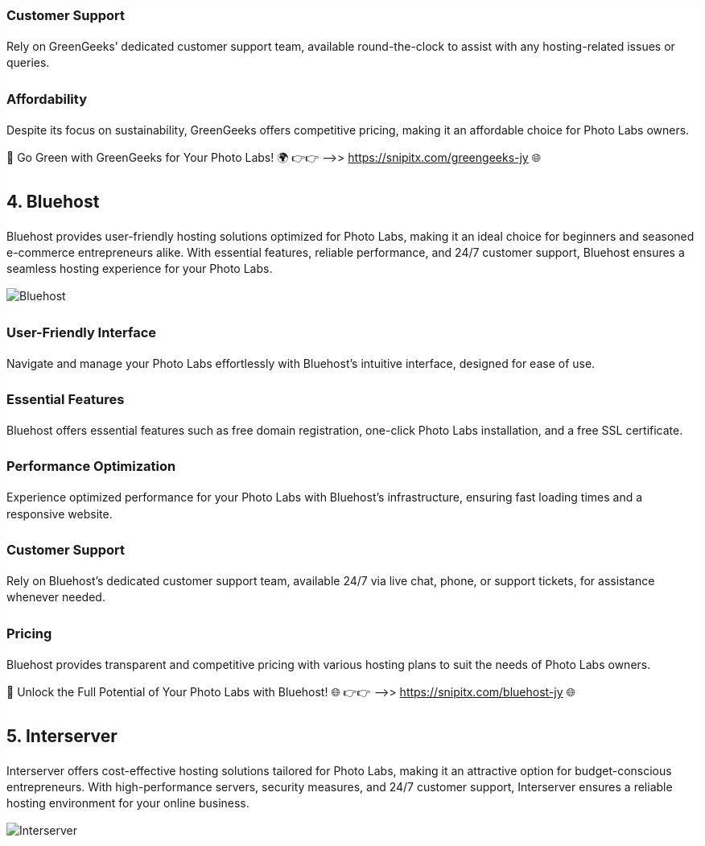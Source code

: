 ### Customer Support
Rely on GreenGeeks’ dedicated customer support team, available round-the-clock to assist with any hosting-related issues or queries.

### Affordability
Despite its focus on sustainability, GreenGeeks offers competitive pricing, making it an affordable choice for Photo Labs owners.

🌿 Go Green with GreenGeeks for Your Photo Labs! 🌍
👉👉 -->> https://snipitx.com/greengeeks-jy 🌐

## 4. Bluehost

Bluehost provides user-friendly hosting solutions optimized for Photo Labs, making it an ideal choice for beginners and seasoned e-commerce entrepreneurs alike. With essential features, reliable performance, and 24/7 customer support, Bluehost ensures a seamless hosting experience for your Photo Labs.

![Bluehost](https://i.imgur.com/PasFF9E.jpeg "Bluehost Hosting")

### User-Friendly Interface
Navigate and manage your Photo Labs effortlessly with Bluehost’s intuitive interface, designed for ease of use.

### Essential Features
Bluehost offers essential features such as free domain registration, one-click Photo Labs installation, and a free SSL certificate.

### Performance Optimization
Experience optimized performance for your Photo Labs with Bluehost’s infrastructure, ensuring fast loading times and a responsive website.

### Customer Support
Rely on Bluehost’s dedicated customer support team, available 24/7 via live chat, phone, or support tickets, for assistance whenever needed.

### Pricing
Bluehost provides transparent and competitive pricing with various hosting plans to suit the needs of Photo Labs owners.

🚀 Unlock the Full Potential of Your Photo Labs with Bluehost! 🌐
👉👉 -->> https://snipitx.com/bluehost-jy 🌐

## 5. Interserver

Interserver offers cost-effective hosting solutions tailored for Photo Labs, making it an attractive option for budget-conscious entrepreneurs. With high-performance servers, security measures, and 24/7 customer support, Interserver ensures a reliable hosting environment for your online business.

![Interserver](https://i.imgur.com/OM5dOEW.jpeg "Interserver Hosting")
